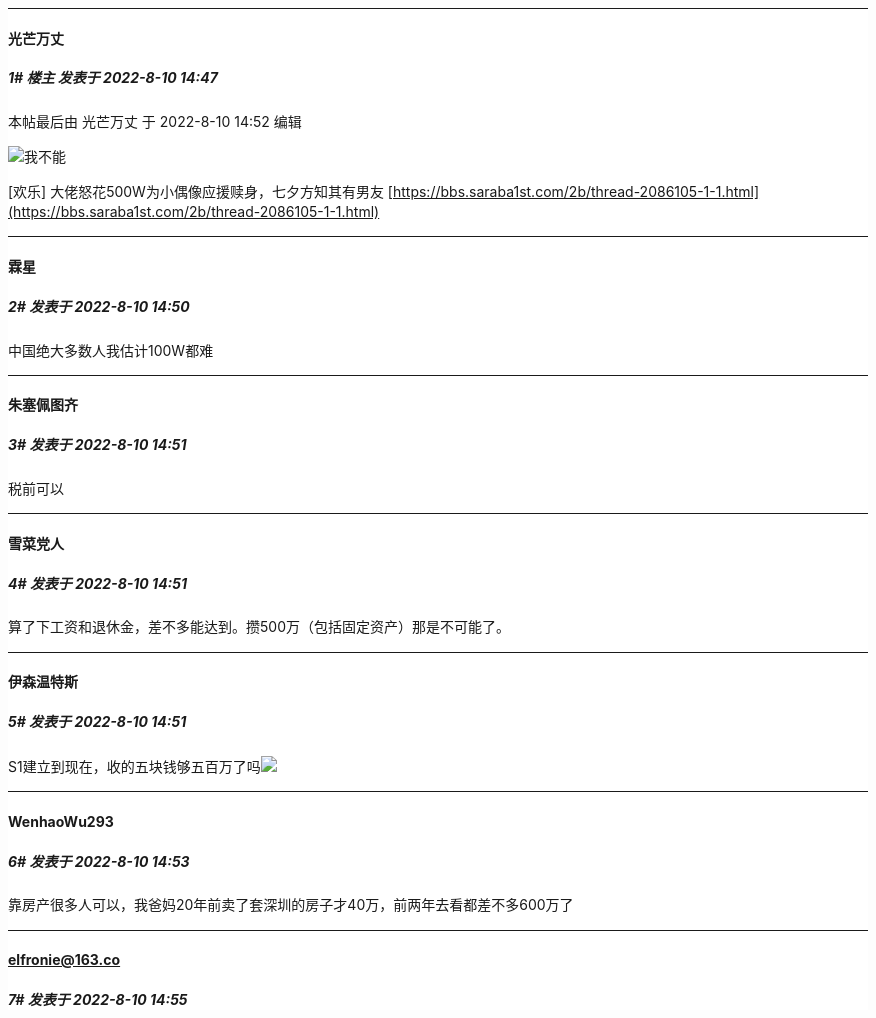 

*****

####  光芒万丈  
##### 1#       楼主       发表于 2022-8-10 14:47

 本帖最后由 光芒万丈 于 2022-8-10 14:52 编辑 

<img src="https://static.saraba1st.com/image/smiley/face2017/002.png" referrerpolicy="no-referrer">我不能

[欢乐] 大佬怒花500W为小偶像应援赎身，七夕方知其有男友
[https://bbs.saraba1st.com/2b/thread-2086105-1-1.html](https://bbs.saraba1st.com/2b/thread-2086105-1-1.html)

*****

####  霖星  
##### 2#       发表于 2022-8-10 14:50

中国绝大多数人我估计100W都难

*****

####  朱塞佩图齐  
##### 3#       发表于 2022-8-10 14:51

税前可以

*****

####  雪菜党人  
##### 4#       发表于 2022-8-10 14:51

算了下工资和退休金，差不多能达到。攒500万（包括固定资产）那是不可能了。

*****

####  伊森温特斯  
##### 5#       发表于 2022-8-10 14:51

S1建立到现在，收的五块钱够五百万了吗<img src="https://static.saraba1st.com/image/smiley/face2017/067.png" referrerpolicy="no-referrer">

*****

####  WenhaoWu293  
##### 6#       发表于 2022-8-10 14:53

靠房产很多人可以，我爸妈20年前卖了套深圳的房子才40万，前两年去看都差不多600万了

*****

####  elfronie@163.co  
##### 7#       发表于 2022-8-10 14:55
